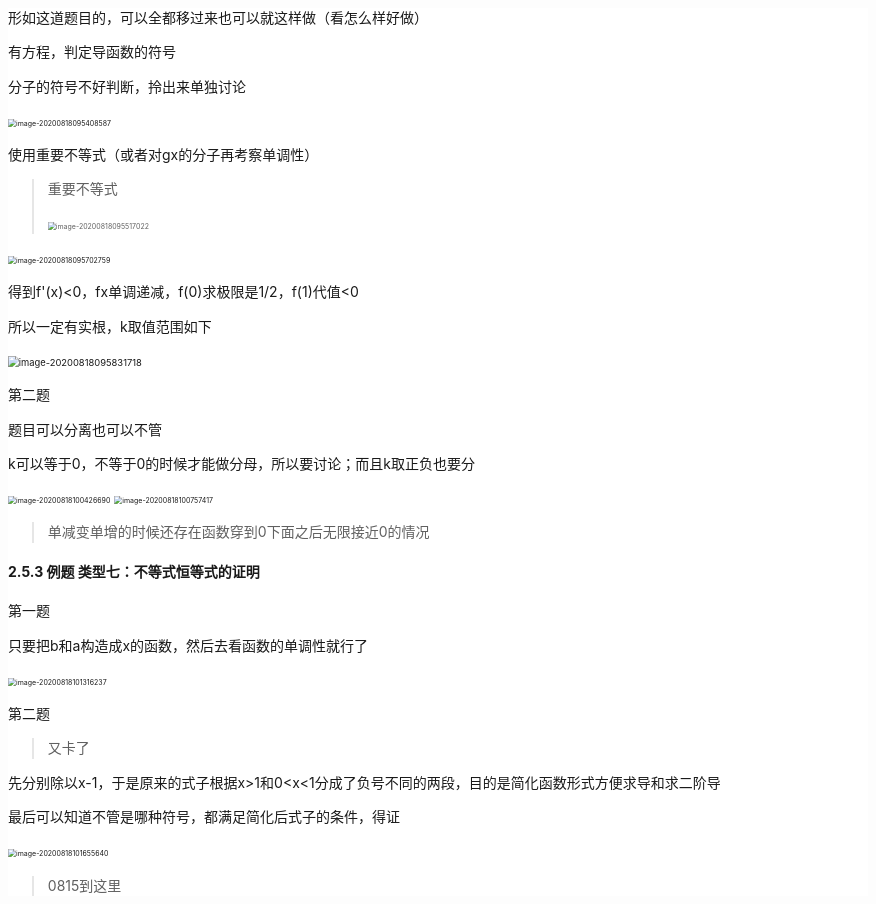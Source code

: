 形如这道题目的，可以全都移过来也可以就这样做（看怎么样好做）

有方程，判定导函数的符号

分子的符号不好判断，拎出来单独讨论

<img src="C:\Users\mioto\AppData\Roaming\Typora\typora-user-images\image-20200818095408587.png" alt="image-20200818095408587" style="zoom:50%;" />

使用重要不等式（或者对gx的分子再考察单调性）

> 重要不等式
>
> <img src="C:\Users\mioto\AppData\Roaming\Typora\typora-user-images\image-20200818095517022.png" alt="image-20200818095517022" style="zoom:50%;" />

<img src="C:\Users\mioto\AppData\Roaming\Typora\typora-user-images\image-20200818095702759.png" alt="image-20200818095702759" style="zoom:50%;" />

得到f'(x)<0，fx单调递减，f(0)求极限是1/2，f(1)代值<0

所以一定有实根，k取值范围如下

<img src="C:\Users\mioto\AppData\Roaming\Typora\typora-user-images\image-20200818095831718.png" alt="image-20200818095831718" style="zoom: 67%;" />

第二题

题目可以分离也可以不管

k可以等于0，不等于0的时候才能做分母，所以要讨论；而且k取正负也要分

<img src="C:\Users\mioto\AppData\Roaming\Typora\typora-user-images\image-20200818100426690.png" alt="image-20200818100426690" style="zoom:50%;" />

<img src="C:\Users\mioto\AppData\Roaming\Typora\typora-user-images\image-20200818100757417.png" alt="image-20200818100757417" style="zoom:50%;" />

> 单减变单增的时候还存在函数穿到0下面之后无限接近0的情况

#### 2.5.3 例题 类型七：不等式恒等式的证明

第一题

只要把b和a构造成x的函数，然后去看函数的单调性就行了

<img src="C:\Users\mioto\AppData\Roaming\Typora\typora-user-images\image-20200818101316237.png" alt="image-20200818101316237" style="zoom:50%;" />

第二题

> 又卡了

先分别除以x-1，于是原来的式子根据x>1和0<x<1分成了负号不同的两段，目的是简化函数形式方便求导和求二阶导

最后可以知道不管是哪种符号，都满足简化后式子的条件，得证

<img src="C:\Users\mioto\AppData\Roaming\Typora\typora-user-images\image-20200818101655640.png" alt="image-20200818101655640" style="zoom:50%;" />

> 0815到这里